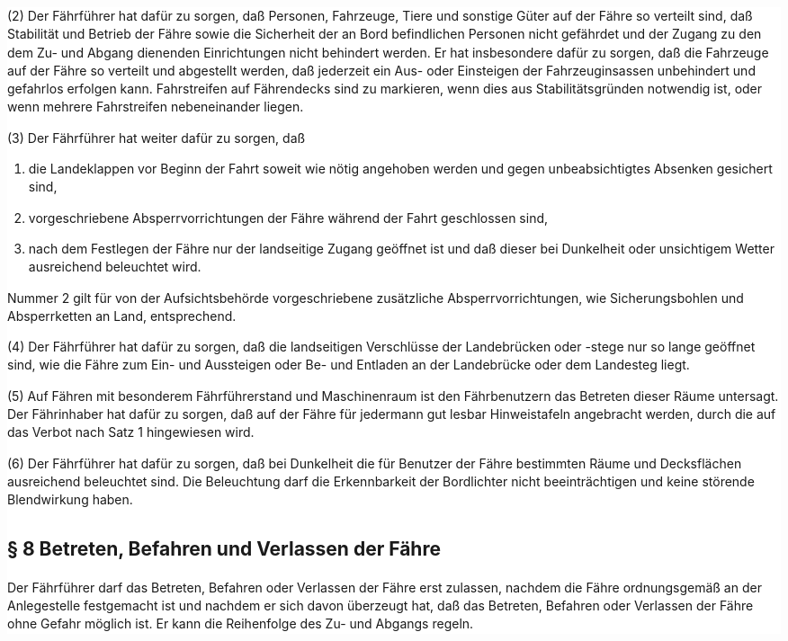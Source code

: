 (2) Der Fährführer hat dafür zu sorgen, daß Personen, Fahrzeuge, Tiere
und sonstige Güter auf der Fähre so verteilt sind, daß Stabilität und
Betrieb der Fähre sowie die Sicherheit der an Bord befindlichen
Personen nicht gefährdet und der Zugang zu den dem Zu- und Abgang
dienenden Einrichtungen nicht behindert werden. Er hat insbesondere
dafür zu sorgen, daß die Fahrzeuge auf der Fähre so verteilt und
abgestellt werden, daß jederzeit ein Aus- oder Einsteigen der
Fahrzeuginsassen unbehindert und gefahrlos erfolgen kann. Fahrstreifen
auf Fährendecks sind zu markieren, wenn dies aus Stabilitätsgründen
notwendig ist, oder wenn mehrere Fahrstreifen nebeneinander liegen.

(3) Der Fährführer hat weiter dafür zu sorgen, daß

1.  die Landeklappen vor Beginn der Fahrt soweit wie nötig angehoben
    werden und gegen unbeabsichtigtes Absenken gesichert sind,


2.  vorgeschriebene Absperrvorrichtungen der Fähre während der Fahrt
    geschlossen sind,


3.  nach dem Festlegen der Fähre nur der landseitige Zugang geöffnet ist
    und daß dieser bei Dunkelheit oder unsichtigem Wetter ausreichend
    beleuchtet wird.



Nummer 2 gilt für von der Aufsichtsbehörde vorgeschriebene zusätzliche
Absperrvorrichtungen, wie Sicherungsbohlen und Absperrketten an Land,
entsprechend.

(4) Der Fährführer hat dafür zu sorgen, daß die landseitigen
Verschlüsse der Landebrücken oder -stege nur so lange geöffnet sind,
wie die Fähre zum Ein- und Aussteigen oder Be- und Entladen an der
Landebrücke oder dem Landesteg liegt.

(5) Auf Fähren mit besonderem Fährführerstand und Maschinenraum ist
den Fährbenutzern das Betreten dieser Räume untersagt. Der Fährinhaber
hat dafür zu sorgen, daß auf der Fähre für jedermann gut lesbar
Hinweistafeln angebracht werden, durch die auf das Verbot nach Satz 1
hingewiesen wird.

(6) Der Fährführer hat dafür zu sorgen, daß bei Dunkelheit die für
Benutzer der Fähre bestimmten Räume und Decksflächen ausreichend
beleuchtet sind. Die Beleuchtung darf die Erkennbarkeit der
Bordlichter nicht beeinträchtigen und keine störende Blendwirkung
haben.


## § 8 Betreten, Befahren und Verlassen der Fähre

Der Fährführer darf das Betreten, Befahren oder Verlassen der Fähre
erst zulassen, nachdem die Fähre ordnungsgemäß an der Anlegestelle
festgemacht ist und nachdem er sich davon überzeugt hat, daß das
Betreten, Befahren oder Verlassen der Fähre ohne Gefahr möglich ist.
Er kann die Reihenfolge des Zu- und Abgangs regeln.
